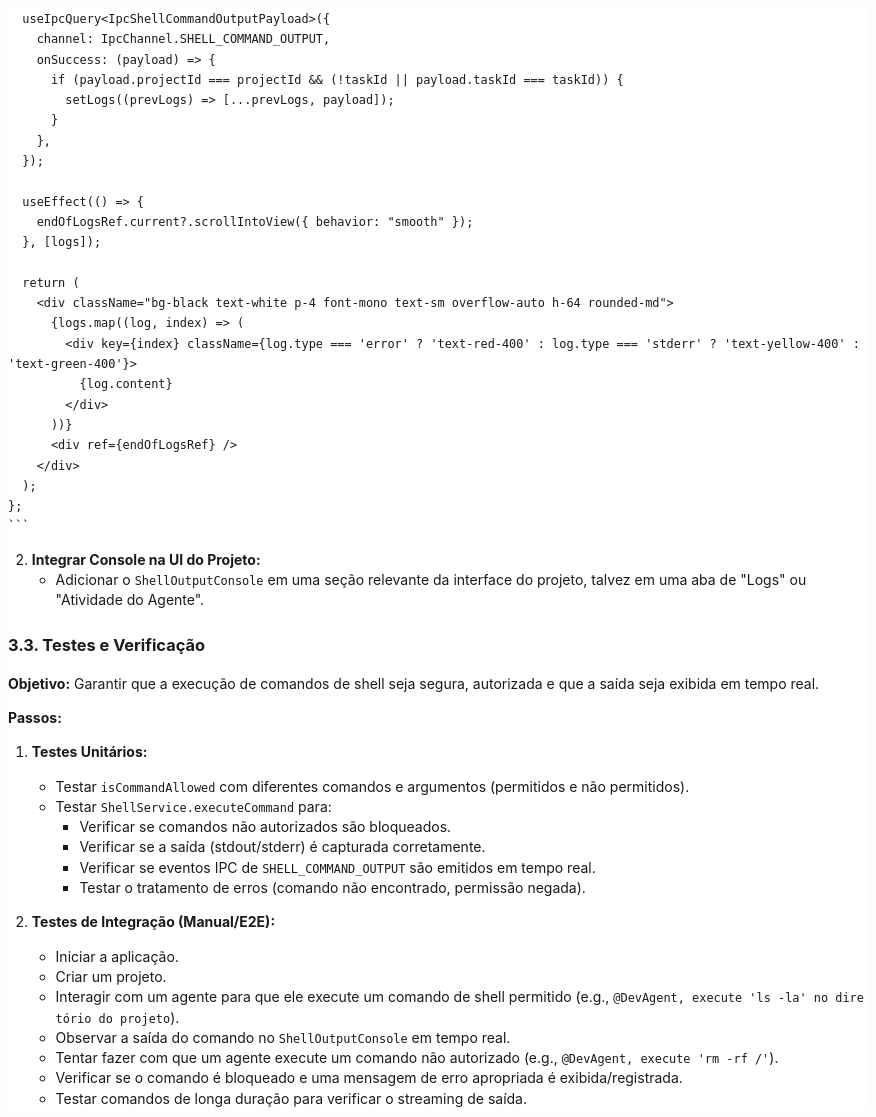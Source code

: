       useIpcQuery<IpcShellCommandOutputPayload>({
        channel: IpcChannel.SHELL_COMMAND_OUTPUT,
        onSuccess: (payload) => {
          if (payload.projectId === projectId && (!taskId || payload.taskId === taskId)) {
            setLogs((prevLogs) => [...prevLogs, payload]);
          }
        },
      });

      useEffect(() => {
        endOfLogsRef.current?.scrollIntoView({ behavior: "smooth" });
      }, [logs]);

      return (
        <div className="bg-black text-white p-4 font-mono text-sm overflow-auto h-64 rounded-md">
          {logs.map((log, index) => (
            <div key={index} className={log.type === 'error' ? 'text-red-400' : log.type === 'stderr' ? 'text-yellow-400' : 'text-green-400'}>
              {log.content}
            </div>
          ))}
          <div ref={endOfLogsRef} />
        </div>
      );
    };
    ```

2.  **Integrar Console na UI do Projeto:**
    *   Adicionar o `ShellOutputConsole` em uma seção relevante da interface do projeto, talvez em uma aba de "Logs" ou "Atividade do Agente".

### 3.3. Testes e Verificação

**Objetivo:** Garantir que a execução de comandos de shell seja segura, autorizada e que a saída seja exibida em tempo real.

**Passos:**

1.  **Testes Unitários:**
    *   Testar `isCommandAllowed` com diferentes comandos e argumentos (permitidos e não permitidos).
    *   Testar `ShellService.executeCommand` para:
        *   Verificar se comandos não autorizados são bloqueados.
        *   Verificar se a saída (stdout/stderr) é capturada corretamente.
        *   Verificar se eventos IPC de `SHELL_COMMAND_OUTPUT` são emitidos em tempo real.
        *   Testar o tratamento de erros (comando não encontrado, permissão negada).

2.  **Testes de Integração (Manual/E2E):**
    *   Iniciar a aplicação.
    *   Criar um projeto.
    *   Interagir com um agente para que ele execute um comando de shell permitido (e.g., `@DevAgent, execute 'ls -la' no diretório do projeto`).
    *   Observar a saída do comando no `ShellOutputConsole` em tempo real.
    *   Tentar fazer com que um agente execute um comando não autorizado (e.g., `@DevAgent, execute 'rm -rf /'`).
    *   Verificar se o comando é bloqueado e uma mensagem de erro apropriada é exibida/registrada.
    *   Testar comandos de longa duração para verificar o streaming de saída.
